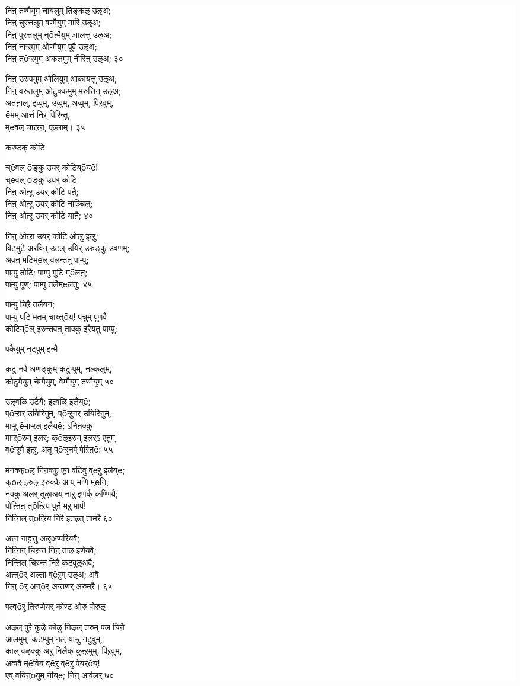 निऩ् तण्मैयुम् चायलुम् तिङ्कऌ उऌअ;   
निऩ् चुरत्तलुम् वण्मैयुम् मारि उऌअ;   
निऩ् पुरत्तलुम् न्ōऩ्मैयुम् ञालत्तु उऌअ;   
निऩ् नाऱ्ऱमुम् ओण्मैयुम् पूवै उऌअ;   
निऩ् त्ōऱ्ऱमुम् अकलमुम् नीरिऩ् उऌअ; ३०   
    
निऩ् उरुवमुम् ओलियुम् आकायत्तु उऌअ;   
निऩ् वरुतलुम् ओटुक्कमुम् मरुत्तिऩ् उऌअ;   
अतऩाल्, इव्वुम्, उव्वुम्, अव्वुम्, पिऱवुम्,   
ēमम् आर्त्त निऱ् पिरिन्तु,   
म्ēवल् चाऩ्ऱऩ, एल्लाम्। ३५   
    
  करुटक् कोटि   
    
च्ēवल् ōङ्कु उयर् कोटिय्ōय्ē!   
च्ēवल् ōङ्कु उयर् कोटि   
निऩ् ओऩ्ऱु उयर् कोटि पऩै;   
निऩ् ओऩ्ऱु उयर् कोटि नाञ्चिल्;   
निऩ् ओऩ्ऱु उयर् कोटि याऩै; ४०   
    
निऩ् ओऩ्ऱा उयर् कोटि ओऩ्ऱु इऩ्ऱु;   
विटमुटै अरविऩ् उटल् उयिर् उरुङ्कु उवणम्;   
अवऩ् मटिम्ēल् वलन्ततु पाम्पु;   
पाम्पु तोटि; पाम्पु मुटि म्ēलऩ;   
पाम्पु पूण्; पाम्पु तलैम्ēलतु; ४५   
    
पाम्पु चिऱै तलैयऩ;   
पाम्पु पटि मतम् चाय्त्त्ōय्! पचुम् पूणवै   
कोटिम्ēल् इरुन्तवऩ् ताक्कु इरैयतु पाम्पु;   
    
  पकैयुम् नट्पुम् इऩ्मै   
    
कटु नवै अणङ्कुम् कटुप्पुम्, नल्कलुम्,   
कोटुमैयुम् चेम्मैयुम्, वेम्मैयुम् तण्मैयुम् ५०   
    
उऌवऴि उटैयै; इल्वऴि इलैय्ē;   
प्ōऱ्ऱार् उयिरिऩुम्, प्ōऱ्ऱुनर् उयिरिऩुम्,   
माऱ्ऱु ēमाऱ्ऱल् इलैय्ē; ऽनिऩक्कु   
माऱ्ऱ्ōरुम् इलर्; क्ēऌइरुम् इलर्ऽ एऩुम्   
व्ēऱ्ऱुमै इऩ्ऱु, अतु प्ōऱ्ऱुनर्प् पेऱिऩ्ē: ५५   
    
मऩक्क्ōऌ निऩक्कु एऩ वटिवु व्ēऱु इलैय्ē;   
क्ōऌ इरुऌ इरुक्कै आय् मणि म्ēऩि,   
नक्कु अलर् तुऴाअय् नाऱु इणर्क् कण्णियै;   
पोऩ्ऩिऩ् त्ōऩ्ऱिय पुऩै मऱु मार्प!   
निऩ्ऩिल् त्ōऩ्ऱिय निरै इतऴ्त् तामरै ६०   
    
अऩ्ऩ नाट्टत्तु अऌअप्परियवै;   
निऩ्ऩिऩ् चिऱन्त निऩ् ताऌ इणैयवै;   
निऩ्ऩिल् चिऱन्त निऱै कटवुऌअवै;   
अऩ्ऩ्ōर् अल्ला व्ēऱुम् उऌअ; अवै   
निऩ् ōर् अऩ्ōर् अन्तणर् अरुमऱै। ६५   
    
  पल्व्ēऱु तिरुप्पेयर् कोण्ट ओरु पोरुऌ   
    
अऴल् पुरै कुऴै कोऴु निऴल् तरुम् पल चिऩै   
आलमुम्, कटम्पुम् नल् याऱ्ऱु नटुवुम्,   
काल् वऴक्कु अऱु निलैक् कुऩ्ऱमुम्, पिऱवुम्,   
अव्ववै म्ēविय व्ēऱु व्ēऱु पेयर्ōय्!   
एव् वयिऩ्ōयुम् नीय्ē; निऩ् आर्वलर् ७०   
    
